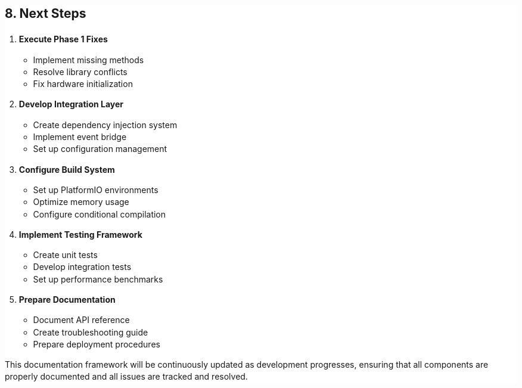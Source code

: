 ## 8. Next Steps

1. **Execute Phase 1 Fixes**
   - Implement missing methods
   - Resolve library conflicts
   - Fix hardware initialization

2. **Develop Integration Layer**
   - Create dependency injection system
   - Implement event bridge
   - Set up configuration management

3. **Configure Build System**
   - Set up PlatformIO environments
   - Optimize memory usage
   - Configure conditional compilation

4. **Implement Testing Framework**
   - Create unit tests
   - Develop integration tests
   - Set up performance benchmarks

5. **Prepare Documentation**
   - Document API reference
   - Create troubleshooting guide
   - Prepare deployment procedures

This documentation framework will be continuously updated as development progresses, ensuring that all components are properly documented and all issues are tracked and resolved.
